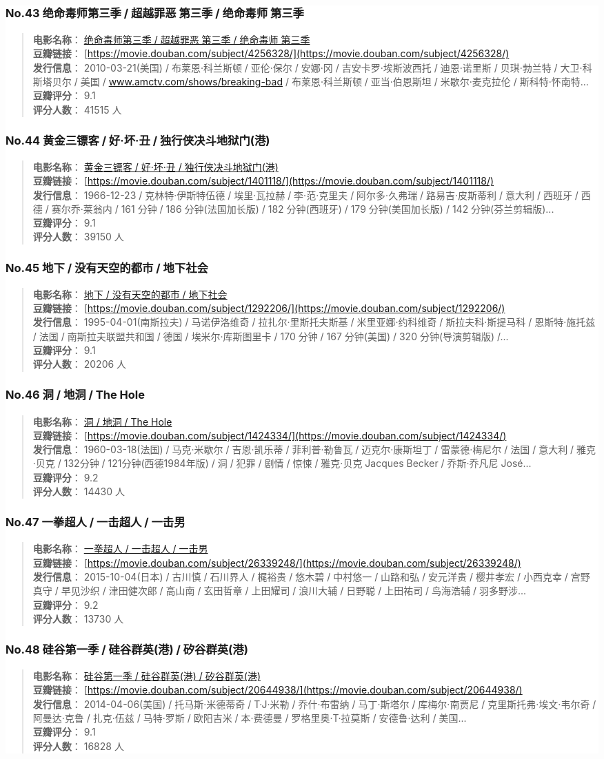 ### No.43 绝命毒师第三季 / 超越罪恶 第三季 / 绝命毒师 第三季
 > **电影名称**： [绝命毒师第三季 / 超越罪恶 第三季 / 绝命毒师 第三季](https://movie.douban.com/subject/4256328/)  
 > **豆瓣链接**： [https://movie.douban.com/subject/4256328/](https://movie.douban.com/subject/4256328/)  
 > **发行信息**： 2010-03-21(美国) / 布莱恩·科兰斯顿 / 亚伦·保尔 / 安娜·冈 / 吉安卡罗·埃斯波西托 / 迪恩·诺里斯 / 贝琪·勃兰特 / 大卫·科斯塔贝尔 / 美国 / www.amctv.com/shows/breaking-bad / 布莱恩·科兰斯顿 / 亚当·伯恩斯坦 / 米歇尔·麦克拉伦 / 斯科特·怀南特...  
 > **豆瓣评分**： 9.1  
 > **评分人数**： 41515 人  

### No.44 黄金三镖客 / 好·坏·丑 / 独行侠决斗地狱门(港)
 > **电影名称**： [黄金三镖客 / 好·坏·丑 / 独行侠决斗地狱门(港)](https://movie.douban.com/subject/1401118/)  
 > **豆瓣链接**： [https://movie.douban.com/subject/1401118/](https://movie.douban.com/subject/1401118/)  
 > **发行信息**： 1966-12-23 / 克林特·伊斯特伍德 / 埃里·瓦拉赫 / 李·范·克里夫 / 阿尔多·久弗瑞 / 路易吉·皮斯蒂利 / 意大利 / 西班牙 / 西德 / 赛尔乔·莱翁内 / 161 分钟 / 186 分钟(法国加长版) / 182 分钟(西班牙) / 179 分钟(美国加长版) / 142 分钟(芬兰剪辑版)...  
 > **豆瓣评分**： 9.1  
 > **评分人数**： 39150 人  

### No.45 地下 / 没有天空的都市 / 地下社会
 > **电影名称**： [地下 / 没有天空的都市 / 地下社会](https://movie.douban.com/subject/1292206/)  
 > **豆瓣链接**： [https://movie.douban.com/subject/1292206/](https://movie.douban.com/subject/1292206/)  
 > **发行信息**： 1995-04-01(南斯拉夫) / 马诺伊洛维奇 / 拉扎尔·里斯托夫斯基 / 米里亚娜·约科维奇 / 斯拉夫科·斯提马科 / 恩斯特·施托兹 / 法国 / 南斯拉夫联盟共和国 / 德国 / 埃米尔·库斯图里卡 / 170 分钟 / 167 分钟(美国) / 320 分钟(导演剪辑版) /...  
 > **豆瓣评分**： 9.1  
 > **评分人数**： 20206 人  

### No.46 洞 / 地洞 / The Hole
 > **电影名称**： [洞 / 地洞 / The Hole](https://movie.douban.com/subject/1424334/)  
 > **豆瓣链接**： [https://movie.douban.com/subject/1424334/](https://movie.douban.com/subject/1424334/)  
 > **发行信息**： 1960-03-18(法国) / 马克·米歇尔 / 吉恩·凯乐蒂 / 菲利普·勒鲁瓦 / 迈克尔·康斯坦丁 / 雷蒙德·梅尼尔 / 法国 / 意大利 / 雅克·贝克 / 132分钟 / 121分钟(西德1984年版) / 洞 / 犯罪 / 剧情 / 惊悚 / 雅克·贝克 Jacques Becker / 乔斯·乔凡尼 José...  
 > **豆瓣评分**： 9.2  
 > **评分人数**： 14430 人  

### No.47 一拳超人 / 一击超人 / 一击男
 > **电影名称**： [一拳超人 / 一击超人 / 一击男](https://movie.douban.com/subject/26339248/)  
 > **豆瓣链接**： [https://movie.douban.com/subject/26339248/](https://movie.douban.com/subject/26339248/)  
 > **发行信息**： 2015-10-04(日本) / 古川慎 / 石川界人 / 梶裕贵 / 悠木碧 / 中村悠一 / 山路和弘 / 安元洋贵 / 樱井孝宏 / 小西克幸 / 宫野真守 / 早见沙织 / 津田健次郎 / 高山南 / 玄田哲章 / 上田耀司 / 浪川大辅 / 日野聪 / 上田祐司 / 鸟海浩辅 / 羽多野涉...  
 > **豆瓣评分**： 9.2  
 > **评分人数**： 13730 人  

### No.48 硅谷第一季 / 硅谷群英(港) / 矽谷群英(港)
 > **电影名称**： [硅谷第一季 / 硅谷群英(港) / 矽谷群英(港)](https://movie.douban.com/subject/20644938/)  
 > **豆瓣链接**： [https://movie.douban.com/subject/20644938/](https://movie.douban.com/subject/20644938/)  
 > **发行信息**： 2014-04-06(美国) / 托马斯·米德蒂奇 / T·J·米勒 / 乔什·布雷纳 / 马丁·斯塔尔 / 库梅尔·南贾尼 / 克里斯托弗·埃文·韦尔奇 / 阿曼达·克鲁 / 扎克·伍兹 / 马特·罗斯 / 欧阳吉米 / 本·费德曼 / 罗格里奥·T·拉莫斯 / 安德鲁·达利 / 美国...  
 > **豆瓣评分**： 9.1  
 > **评分人数**： 16828 人  
